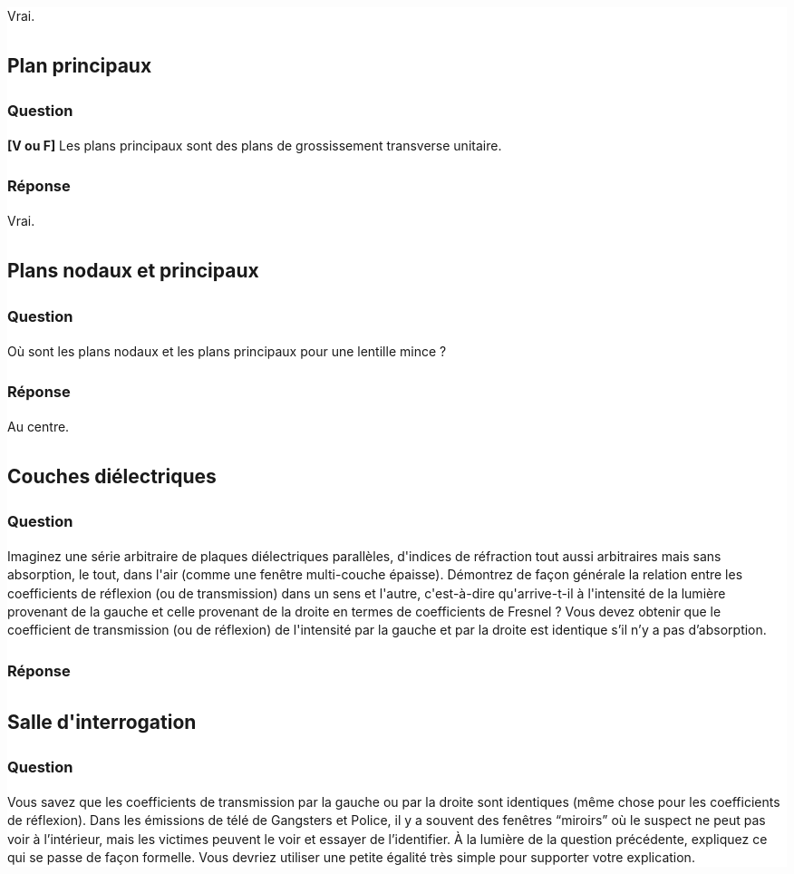 Vrai.
## Plan principaux

### Question

**[V ou F]** Les plans principaux sont des plans de grossissement transverse unitaire.

### Réponse

Vrai.
## Plans nodaux et principaux

### Question

Où sont les plans nodaux et les plans principaux pour une lentille mince ?

### Réponse

Au centre.

## Couches diélectriques

### Question

Imaginez une série arbitraire de plaques diélectriques parallèles, d'indices de réfraction tout aussi arbitraires mais sans absorption, le tout, dans l'air (comme une fenêtre multi-couche épaisse).  Démontrez de façon générale la relation entre les coefficients de réflexion (ou de transmission) dans un sens et l'autre, c'est-à-dire qu'arrive-t-il à l'intensité de la lumière provenant de la gauche et celle provenant de la droite en termes de coefficients de Fresnel ? Vous devez obtenir que le coefficient de transmission (ou de réflexion) de l'intensité par la gauche et par la droite est identique s’il n’y a pas d’absorption.

### Réponse

## Salle d'interrogation

### Question

Vous savez que les coefficients de transmission par la gauche ou par la droite sont identiques (même chose pour les coefficients de réflexion). Dans les émissions de télé de Gangsters et Police, il y a souvent des fenêtres “miroirs” où le suspect ne peut pas voir à l’intérieur, mais les victimes peuvent le voir et essayer de l’identifier.  À la lumière de la question précédente, expliquez ce qui se passe de façon formelle.  Vous devriez utiliser une petite égalité très simple pour supporter votre explication.
